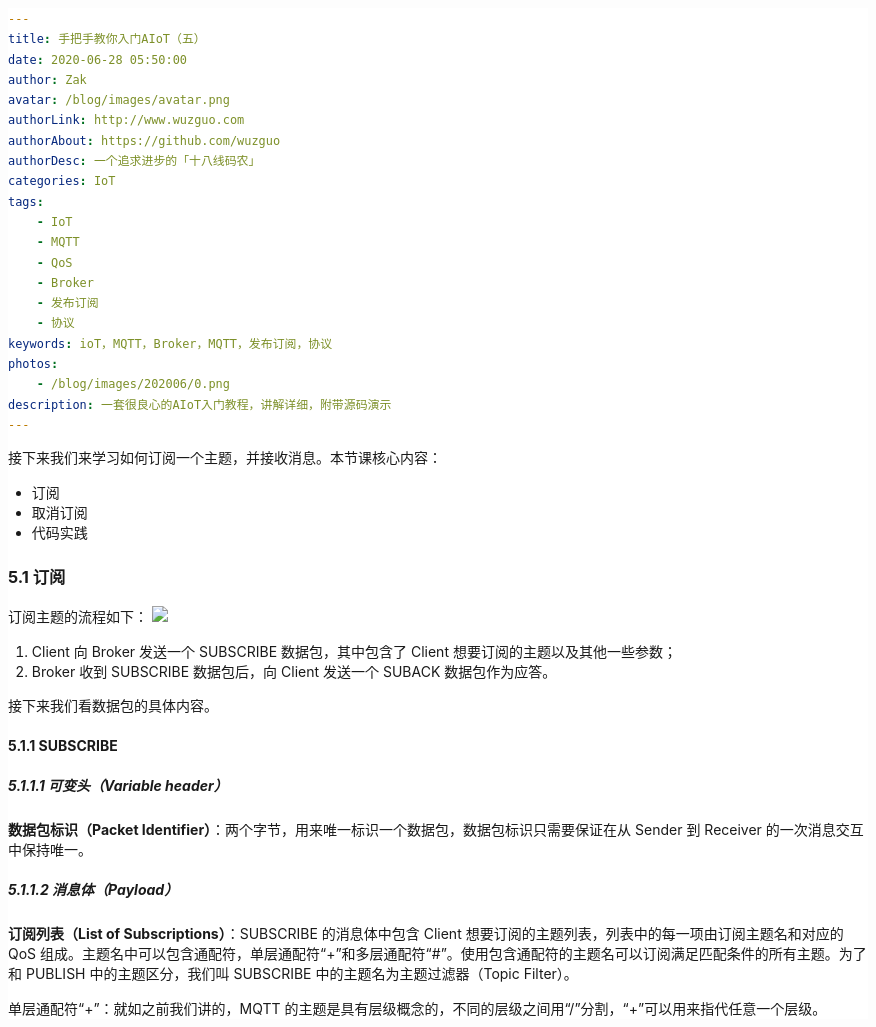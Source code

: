 ```yaml
---
title: 手把手教你入门AIoT（五）
date: 2020-06-28 05:50:00
author: Zak
avatar: /blog/images/avatar.png
authorLink: http://www.wuzguo.com
authorAbout: https://github.com/wuzguo
authorDesc: 一个追求进步的「十八线码农」
categories: IoT
tags: 
	- IoT
	- MQTT
	- QoS
	- Broker
	- 发布订阅
	- 协议
keywords: ioT，MQTT，Broker，MQTT，发布订阅，协议
photos:
	- /blog/images/202006/0.png
description: 一套很良心的AIoT入门教程，讲解详细，附带源码演示
---
```




接下来我们来学习如何订阅一个主题，并接收消息。本节课核心内容：

- 订阅
- 取消订阅
- 代码实践

### 5.1 订阅

订阅主题的流程如下：
![](/blog/images/202006/3.png)

1. Client 向 Broker 发送一个 SUBSCRIBE 数据包，其中包含了 Client 想要订阅的主题以及其他一些参数；
2. Broker 收到 SUBSCRIBE 数据包后，向 Client 发送一个 SUBACK 数据包作为应答。

接下来我们看数据包的具体内容。

#### 5.1.1 SUBSCRIBE

##### 5.1.1.1 **可变头（Variable header）**

**数据包标识（Packet Identifier）**：两个字节，用来唯一标识一个数据包，数据包标识只需要保证在从 Sender 到 Receiver 的一次消息交互中保持唯一。

##### 5.1.1.2 **消息体（Payload）**

**订阅列表（List of Subscriptions）**：SUBSCRIBE 的消息体中包含 Client 想要订阅的主题列表，列表中的每一项由订阅主题名和对应的 QoS 组成。主题名中可以包含通配符，单层通配符“+”和多层通配符“#”。使用包含通配符的主题名可以订阅满足匹配条件的所有主题。为了和 PUBLISH 中的主题区分，我们叫 SUBSCRIBE 中的主题名为主题过滤器（Topic Filter）。

单层通配符“+”：就如之前我们讲的，MQTT 的主题是具有层级概念的，不同的层级之间用“/”分割，“+”可以用来指代任意一个层级。
